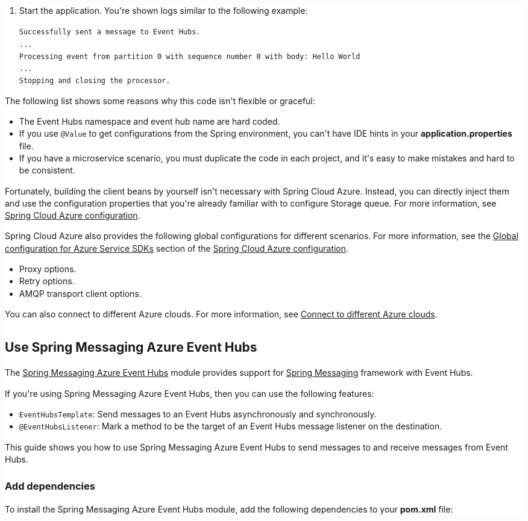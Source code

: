 1. Start the application. You're shown logs similar to the following example:

   ```output
   Successfully sent a message to Event Hubs.
   ...
   Processing event from partition 0 with sequence number 0 with body: Hello World
   ...
   Stopping and closing the processor.
   ```

The following list shows some reasons why this code isn't flexible or graceful:

- The Event Hubs namespace and event hub name are hard coded.
- If you use `@Value` to get configurations from the Spring environment, you can't have IDE hints in your **application.properties** file.
- If you have a microservice scenario, you must duplicate the code in each project, and it's easy to make mistakes and hard to be consistent.

Fortunately, building the client beans by yourself isn't necessary with Spring Cloud Azure. Instead, you can directly inject them and use the configuration properties that you're already familiar with to configure Storage queue. For more information, see [Spring Cloud Azure configuration](configuration.md).

Spring Cloud Azure also provides the following global configurations for different scenarios. For more information, see the [Global configuration for Azure Service SDKs](configuration.md#global-configuration-for-azure-service-sdks) section of the [Spring Cloud Azure configuration](configuration.md).

- Proxy options.
- Retry options.
- AMQP transport client options.

You can also connect to different Azure clouds. For more information, see [Connect to different Azure clouds](https://devblogs.microsoft.com/azure-sdk/announcing-the-stable-release-of-spring-cloud-azure-version-4-4-0/#connect-to-different-azure-clouds).

## Use Spring Messaging Azure Event Hubs

The [Spring Messaging Azure Event Hubs](https://mvnrepository.com/artifact/com.azure.spring/spring-messaging-azure-eventhubs) module provides support for [Spring Messaging](https://docs.spring.io/spring-boot/docs/current/reference/html/messaging.html) framework with Event Hubs.

If you're using Spring Messaging Azure Event Hubs, then you can use the following features:

- `EventHubsTemplate`: Send messages to an Event Hubs asynchronously and synchronously.
- `@EventHubsListener`: Mark a method to be the target of an Event Hubs message listener on the destination.

This guide shows you how to use Spring Messaging Azure Event Hubs to send messages to and receive messages from Event Hubs.

### Add dependencies

To install the Spring Messaging Azure Event Hubs module, add the following dependencies to your **pom.xml** file:
